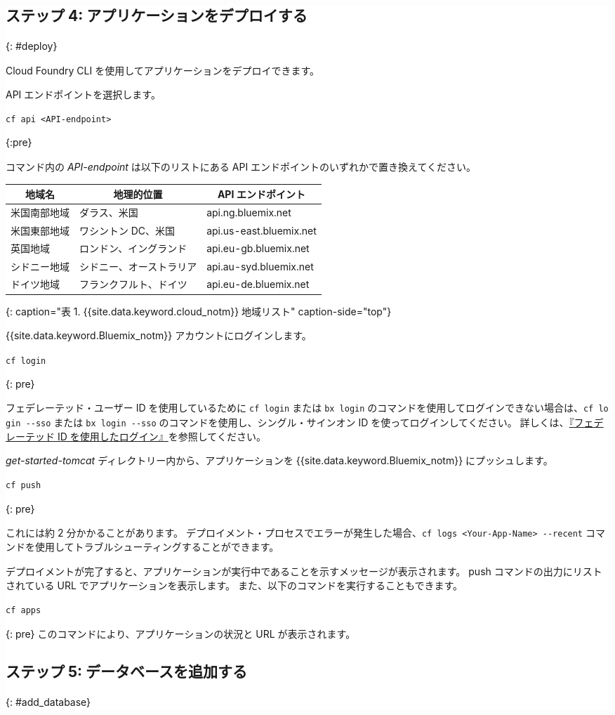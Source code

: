## ステップ 4: アプリケーションをデプロイする
{: #deploy}

Cloud Foundry CLI を使用してアプリケーションをデプロイできます。

API エンドポイントを選択します。

```
cf api <API-endpoint>
```
{:pre}

コマンド内の *API-endpoint* は以下のリストにある API エンドポイントのいずれかで置き換えてください。

| **地域名** | **地理的位置** | **API エンドポイント** |
|-----------------|-------------------------|-------------------|
| 米国南部地域 | ダラス、米国 | api.ng.bluemix.net |
| 米国東部地域 | ワシントン DC、米国 | api.us-east.bluemix.net |
| 英国地域 | ロンドン、イングランド | api.eu-gb.bluemix.net |
| シドニー地域 | シドニー、オーストラリア | api.au-syd.bluemix.net |
| ドイツ地域 | フランクフルト、ドイツ | api.eu-de.bluemix.net |
{: caption="表 1. {{site.data.keyword.cloud_notm}} 地域リスト" caption-side="top"}

{{site.data.keyword.Bluemix_notm}} アカウントにログインします。

```
cf login
```
{: pre}

フェデレーテッド・ユーザー ID を使用しているために `cf login` または `bx login` のコマンドを使用してログインできない場合は、`cf login --sso` または `bx login --sso` のコマンドを使用し、シングル・サインオン ID を使ってログインしてください。 詳しくは、[『フェデレーテッド ID を使用したログイン』](https://console.bluemix.net/docs/cli/login_federated_id.html#federated_id)を参照してください。

*get-started-tomcat* ディレクトリー内から、アプリケーションを {{site.data.keyword.Bluemix_notm}} にプッシュします。
```
cf push
```
{: pre}

これには約 2 分かかることがあります。 デプロイメント・プロセスでエラーが発生した場合、`cf logs <Your-App-Name> --recent` コマンドを使用してトラブルシューティングすることができます。

デプロイメントが完了すると、アプリケーションが実行中であることを示すメッセージが表示されます。  push コマンドの出力にリストされている URL でアプリケーションを表示します。  また、以下のコマンドを実行することもできます。
  ```
cf apps
  ```
  {: pre}
  このコマンドにより、アプリケーションの状況と URL が表示されます。

## ステップ 5: データベースを追加する
{: #add_database}
